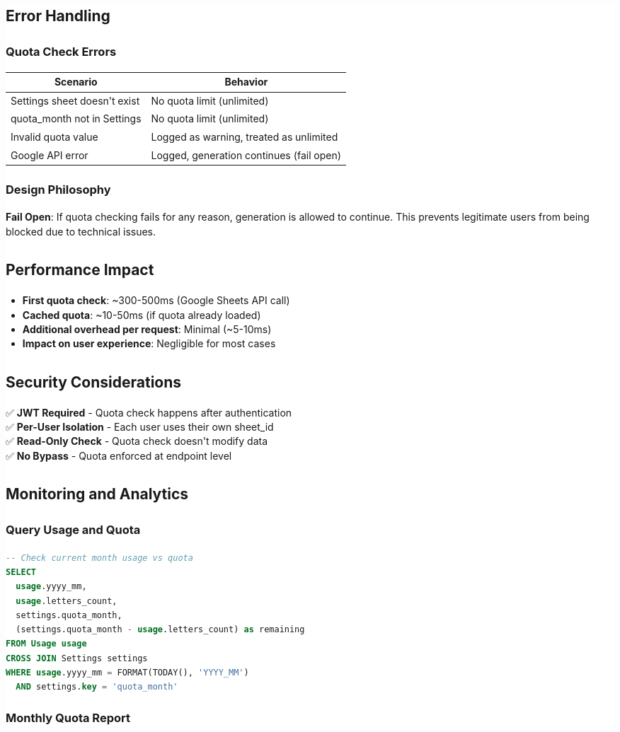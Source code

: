 ## Error Handling

### Quota Check Errors

| Scenario | Behavior |
|----------|----------|
| Settings sheet doesn't exist | No quota limit (unlimited) |
| quota_month not in Settings | No quota limit (unlimited) |
| Invalid quota value | Logged as warning, treated as unlimited |
| Google API error | Logged, generation continues (fail open) |

### Design Philosophy

**Fail Open**: If quota checking fails for any reason, generation is allowed to continue. This prevents legitimate users from being blocked due to technical issues.

## Performance Impact

- **First quota check**: ~300-500ms (Google Sheets API call)
- **Cached quota**: ~10-50ms (if quota already loaded)
- **Additional overhead per request**: Minimal (~5-10ms)
- **Impact on user experience**: Negligible for most cases

## Security Considerations

✅ **JWT Required** - Quota check happens after authentication  
✅ **Per-User Isolation** - Each user uses their own sheet_id  
✅ **Read-Only Check** - Quota check doesn't modify data  
✅ **No Bypass** - Quota enforced at endpoint level  

## Monitoring and Analytics

### Query Usage and Quota

```sql
-- Check current month usage vs quota
SELECT 
  usage.yyyy_mm,
  usage.letters_count,
  settings.quota_month,
  (settings.quota_month - usage.letters_count) as remaining
FROM Usage usage
CROSS JOIN Settings settings
WHERE usage.yyyy_mm = FORMAT(TODAY(), 'YYYY_MM')
  AND settings.key = 'quota_month'
```

### Monthly Quota Report
